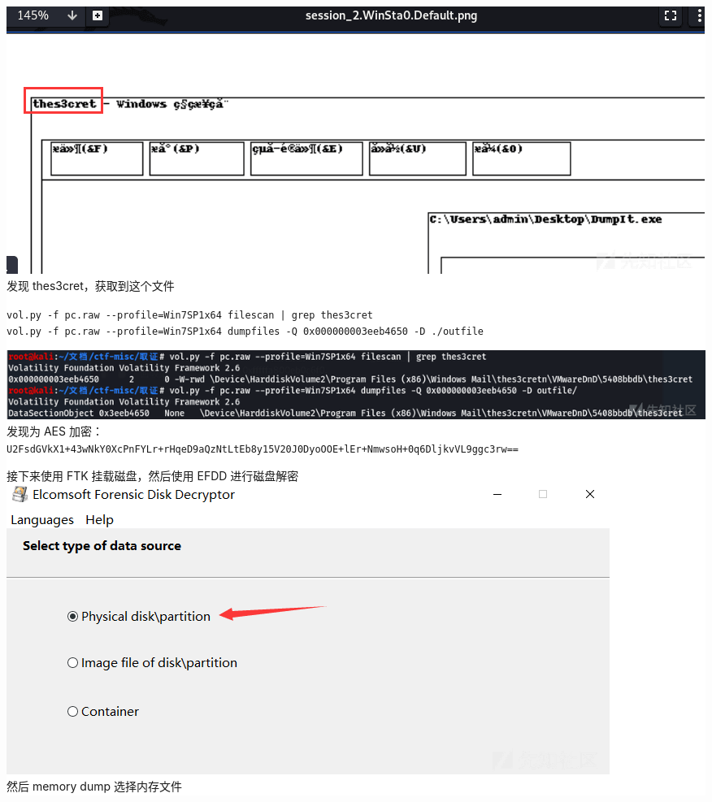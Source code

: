 [![](assets/1706957879-646b9fb0ba335c203771f8076fbc71cc.png)](https://xzfile.aliyuncs.com/media/upload/picture/20240202160546-de95dfa8-c1a1-1.png)  
发现 thes3cret，获取到这个文件

```plain
vol.py -f pc.raw --profile=Win7SP1x64 filescan | grep thes3cret
vol.py -f pc.raw --profile=Win7SP1x64 dumpfiles -Q 0x000000003eeb4650 -D ./outfile
```

[![](assets/1706957879-1c34bbf6633785abba8c72b4c152d821.png)](https://xzfile.aliyuncs.com/media/upload/picture/20240202160554-e39799f6-c1a1-1.png)  
发现为 AES 加密：  
`U2FsdGVkX1+43wNkY0XcPnFYLr+rHqeD9aQzNtLtEb8y15V20J0DyoOOE+lEr+NmwsoH+0q6DljkvVL9ggc3rw==`

接下来使用 FTK 挂载磁盘，然后使用 EFDD 进行磁盘解密  
[![](assets/1706957879-32fc0d861b5b52dc5248b4e6d4099632.png)](https://xzfile.aliyuncs.com/media/upload/picture/20240202160602-e7f2f8b0-c1a1-1.png)  
然后 memory dump 选择内存文件  